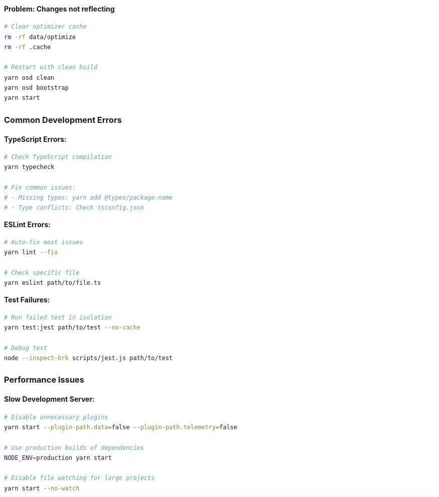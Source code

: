 **Problem: Changes not reflecting**
```bash
# Clear optimizer cache
rm -rf data/optimize
rm -rf .cache

# Restart with clean build
yarn osd clean
yarn osd bootstrap
yarn start
```

### Common Development Errors

**TypeScript Errors:**
```bash
# Check TypeScript compilation
yarn typecheck

# Fix common issues:
# - Missing types: yarn add @types/package-name
# - Type conflicts: Check tsconfig.json
```

**ESLint Errors:**
```bash
# Auto-fix most issues
yarn lint --fix

# Check specific file
yarn eslint path/to/file.ts
```

**Test Failures:**
```bash
# Run failed test in isolation
yarn test:jest path/to/test --no-cache

# Debug test
node --inspect-brk scripts/jest.js path/to/test
```

### Performance Issues

**Slow Development Server:**
```bash
# Disable unnecessary plugins
yarn start --plugin-path.data=false --plugin-path.telemetry=false

# Use production builds of dependencies
NODE_ENV=production yarn start

# Disable file watching for large projects
yarn start --no-watch
```
